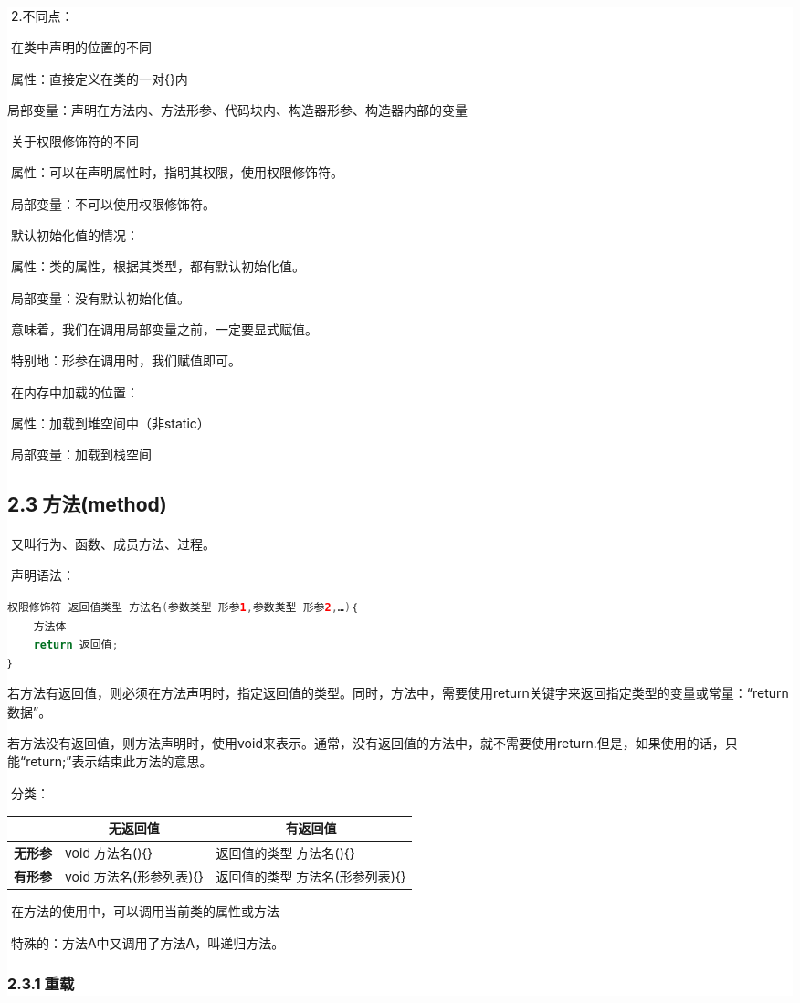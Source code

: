 ​		2.不同点：

​			在类中声明的位置的不同

​				属性：直接定义在类的一对{}内

​				局部变量：声明在方法内、方法形参、代码块内、构造器形参、构造器内部的变量

​			关于权限修饰符的不同

​				属性：可以在声明属性时，指明其权限，使用权限修饰符。

​				局部变量：不可以使用权限修饰符。

​			默认初始化值的情况：

​				属性：类的属性，根据其类型，都有默认初始化值。

​				局部变量：没有默认初始化值。

​				意味着，我们在调用局部变量之前，一定要显式赋值。

​				特别地：形参在调用时，我们赋值即可。

​			在内存中加载的位置：

​				属性：加载到堆空间中（非static）

​				局部变量：加载到栈空间

## 2.3 方法(method)

​		又叫行为、函数、成员方法、过程。

​		声明语法：

```java
权限修饰符 返回值类型 方法名(参数类型 形参1,参数类型 形参2,…)｛
	方法体
    return 返回值;
｝
```

​		若方法有返回值，则必须在方法声明时，指定返回值的类型。同时，方法中，需要使用return关键字来返回指定类型的变量或常量：“return 数据”。

​		若方法没有返回值，则方法声明时，使用void来表示。通常，没有返回值的方法中，就不需要使用return.但是，如果使用的话，只能“return;”表示结束此方法的意思。

​		分类：

|            | 无返回值                | 有返回值                        |
| ---------- | ----------------------- | ------------------------------- |
| **无形参** | void 方法名(){}         | 返回值的类型 方法名(){}         |
| **有形参** | void 方法名(形参列表){} | 返回值的类型 方法名(形参列表){} |

​		在方法的使用中，可以调用当前类的属性或方法

​		特殊的：方法A中又调用了方法A，叫递归方法。

### 2.3.1 重载
